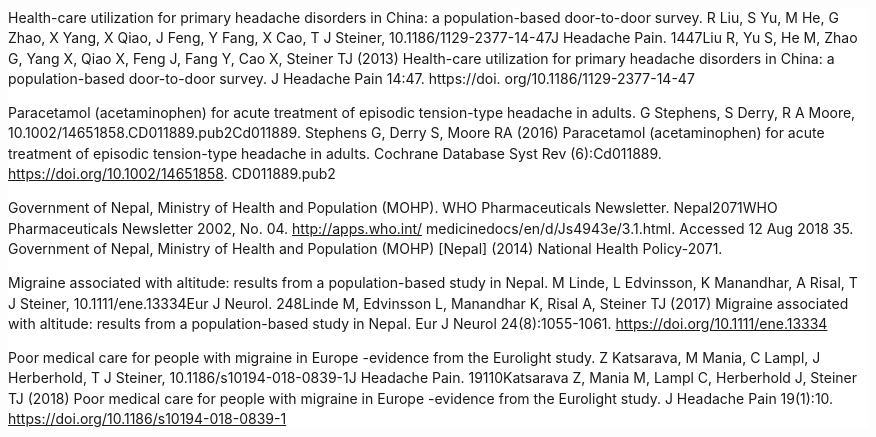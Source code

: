 Health-care utilization for primary headache disorders in China: a population-based door-to-door survey. R Liu, S Yu, M He, G Zhao, X Yang, X Qiao, J Feng, Y Fang, X Cao, T J Steiner, 10.1186/1129-2377-14-47J Headache Pain. 1447Liu R, Yu S, He M, Zhao G, Yang X, Qiao X, Feng J, Fang Y, Cao X, Steiner TJ (2013) Health-care utilization for primary headache disorders in China: a population-based door-to-door survey. J Headache Pain 14:47. https://doi. org/10.1186/1129-2377-14-47

Paracetamol (acetaminophen) for acute treatment of episodic tension-type headache in adults. G Stephens, S Derry, R A Moore, 10.1002/14651858.CD011889.pub2Cd011889. Stephens G, Derry S, Moore RA (2016) Paracetamol (acetaminophen) for acute treatment of episodic tension-type headache in adults. Cochrane Database Syst Rev (6):Cd011889. https://doi.org/10.1002/14651858. CD011889.pub2

Government of Nepal, Ministry of Health and Population (MOHP). WHO Pharmaceuticals Newsletter. Nepal2071WHO Pharmaceuticals Newsletter 2002, No. 04. http://apps.who.int/ medicinedocs/en/d/Js4943e/3.1.html. Accessed 12 Aug 2018 35. Government of Nepal, Ministry of Health and Population (MOHP) [Nepal] (2014) National Health Policy-2071.

Migraine associated with altitude: results from a population-based study in Nepal. M Linde, L Edvinsson, K Manandhar, A Risal, T J Steiner, 10.1111/ene.13334Eur J Neurol. 248Linde M, Edvinsson L, Manandhar K, Risal A, Steiner TJ (2017) Migraine associated with altitude: results from a population-based study in Nepal. Eur J Neurol 24(8):1055-1061. https://doi.org/10.1111/ene.13334

Poor medical care for people with migraine in Europe -evidence from the Eurolight study. Z Katsarava, M Mania, C Lampl, J Herberhold, T J Steiner, 10.1186/s10194-018-0839-1J Headache Pain. 19110Katsarava Z, Mania M, Lampl C, Herberhold J, Steiner TJ (2018) Poor medical care for people with migraine in Europe -evidence from the Eurolight study. J Headache Pain 19(1):10. https://doi.org/10.1186/s10194-018-0839-1